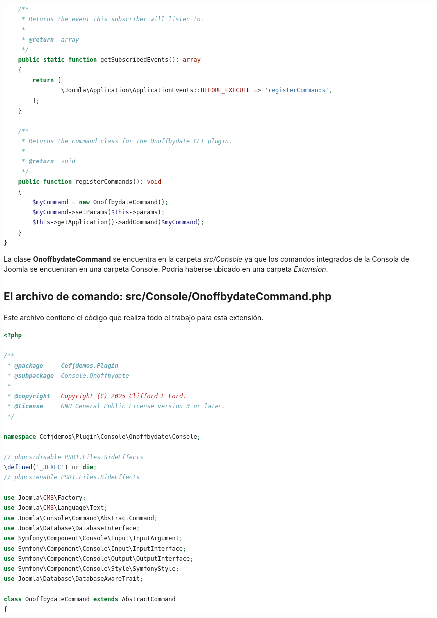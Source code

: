 ```php
    /**
     * Returns the event this subscriber will listen to.
     *
     * @return  array
     */
    public static function getSubscribedEvents(): array
    {
        return [
                \Joomla\Application\ApplicationEvents::BEFORE_EXECUTE => 'registerCommands',
        ];
    }

    /**
     * Returns the command class for the Onoffbydate CLI plugin.
     *
     * @return  void
     */
    public function registerCommands(): void
    {
        $myCommand = new OnoffbydateCommand();
        $myCommand->setParams($this->params);
        $this->getApplication()->addCommand($myCommand);
    }
}
```

La clase **OnoffbydateCommand** se encuentra en la carpeta *src/Console* ya que los comandos integrados de la Consola de Joomla se encuentran en una carpeta Console. Podría haberse ubicado en una carpeta *Extension*.

## El archivo de comando: src/Console/OnoffbydateCommand.php

Este archivo contiene el código que realiza todo el trabajo para esta extensión.

```php
<?php

/**
 * @package     Cefjdemos.Plugin
 * @subpackage  Console.Onoffbydate
 *
 * @copyright   Copyright (C) 2025 Clifford E Ford.
 * @license     GNU General Public License version 3 or later.
 */

namespace Cefjdemos\Plugin\Console\Onoffbydate\Console;

// phpcs:disable PSR1.Files.SideEffects
\defined('_JEXEC') or die;
// phpcs:enable PSR1.Files.SideEffects

use Joomla\CMS\Factory;
use Joomla\CMS\Language\Text;
use Joomla\Console\Command\AbstractCommand;
use Joomla\Database\DatabaseInterface;
use Symfony\Component\Console\Input\InputArgument;
use Symfony\Component\Console\Input\InputInterface;
use Symfony\Component\Console\Output\OutputInterface;
use Symfony\Component\Console\Style\SymfonyStyle;
use Joomla\Database\DatabaseAwareTrait;

class OnoffbydateCommand extends AbstractCommand
{
```